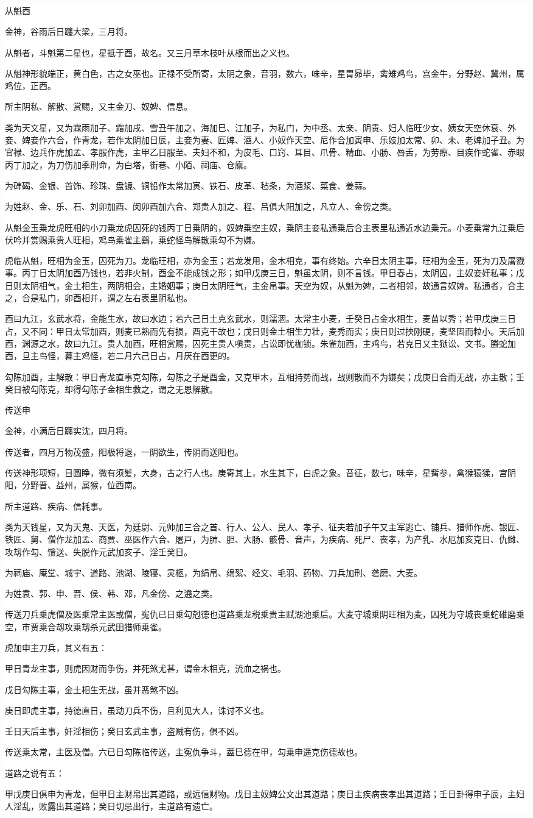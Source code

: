 从魁酉

金神，谷雨后日躔大梁，三月将。

从魁者，斗魁第二星也，星抵于酉，故名。又三月草木枝叶从根而出之义也。

从魁神形貌端正，黄白色，古之女巫也。正禄不受所寄，太阴之象，音羽，数六，味辛，星胃昴毕，禽雉鸡鸟，宫金牛，分野赵、冀州，属鸡位，正西。

所主阴私、解散、赏赐，又主金刀、奴婢、信息。

类为天文星，又为霖雨加子、霜加戌、雪丑午加之、海加巳、江加子，为私门，为中丞、太亲、阴贵、妇人临旺少女、姨女天空休衰、外妾、婢妾作六合，作青龙，若作太阴加日辰，主妾为妻、匠婢、酒人、小奴作天空、尼作合加寅申、乐妓加太常、卯、未、老婢加子丑。为官禄、边兵作虎加孟、孝服作虎，主甲乙日服至、夫妇不和，为皮毛、口窍、耳目、爪骨、精血、小肠、唇舌，为劳瘵、目疾作蛇雀、赤眼丙丁加之，为刀伤加季刑命，为白塔，街巷、小陌、祠庙、仓廪。

为碑碣、金银、首饰、珍珠、盘镜、铜铅作太常加寅、铁石、皮革、毡条，为酒浆、菜食、姜蒜。

为姓赵、金、乐、石、刘卯加酉、闵卯酉加六合、郑贵人加之、程、吕俱大阳加之，凡立人、金傍之类。

从魁金玉乗龙虎旺相的小刀乗龙虎囚死的钱丙丁日乗阴的，奴婢乗空主奴，乗阴主妾私通乗后合主表里私通近水边乗元。小麦乗常九江乗后伏吟并赏赐乘贵人旺相，鸡鸟乗雀主鷄，乗蛇怪鸟解散乘勾不为嫌。

虎临从魁，旺相为金玉，囚死为刀。龙临旺相，亦为金玉；若龙发用，金木相克，事有终始。六辛日太阴主事，旺相为金玉，死为刀及屠戮事。丙丁日太阴加酉乃钱也，若非火制，酉金不能成钱之形；如甲戊庚三日，魁虽太阴，则不言钱。甲日春占，太阴囚，主奴妾奸私事；戊日则太阴相气，金土相生，两阴相会，主婚姻事；庚日太阴旺气，主金帛事。天空为奴，从魁为婢，二者相邻，故通言奴婢。私通者，合主之，合是私门，卯酉相并，谓之左右表里阴私也。

酉曰九江，玄武水将，金能生水，故曰水边；若六己日土克玄武水，则濡涸。太常主小麦，壬癸日占金水相生，麦苗以秀；若甲戊庚三日占，又不同：甲日太常加酉，则麦已熟而先有损，酉克干故也；戊日则金土相生力壮，麦秀而实；庚日则过抰刚硬，麦坚固而粒小。天后加酉，渊源之水，故曰九江。贵人加酉，旺相赏赐，囚死主贵人嗔责，占讼即忧枷锁。朱雀加酉，主鸡鸟，若克日又主狱讼、文书。螣蛇加酉，旦主鸟怪，暮主鸡怪，若二月六己日占，月厌在酉更的。

勾陈加酉，主解散：甲日青龙直事克勾陈，勾陈之子是酉金，又克甲木，互相持势而战，战则散而不为嫌矣；戊庚日合而无战，亦主散；壬癸日被勾陈克，却得勾陈子金相生救之，谓之无恩解散。

传送申

金神，小满后日躔实沈，四月将。

传送者，四月万物茂盛，阳极将退，一阴欲生，传阴而送阳也。

传送神形项短，目圆睁，微有须髪，大身，古之行人也。庚寄其上，水生其下，白虎之象。音征，数七，味辛，星觜参，禽猴猿猱，宫阴阳，分野晋、益州，属猴，位西南。

所主道路、疾病、信耗事。

类为天钱星，又为天鬼、天医，为廷尉、元帅加三合之首、行人、公人、民人、孝子、征夫若加子午又主军逃亡、铺兵、猎师作虎、银匠、铁匠、舅、僧作龙加孟、商贾、巫医作六合、屠戸，为肺、胆、大肠、骸骨、音声，为疾病、死尸、丧孝，为产乳、水厄加亥克日、仇雠、攻刼作勾、馈送、失脱作元武加亥子、淫壬癸日。

为祠庙、庵堂、城宇、道路、池湖、陵寝、灵柩，为绢帛、绵絮、经文、毛羽、药物、刀兵加刑、砻磨、大麦。

为姓袁、郭、申、晋、侯、韩、邓，凡金傍、之遶之类。

传送刀兵乗虎僧及医乗常主医或僧，寃仇已日乗勾尅徳也道路乗龙税乗贵主赋湖池乗后。大麦守城乗阴旺相为麦，囚死为守城丧乗蛇碓磨乗空，市贾乗合刼攻乗刼杀元武田猎师乗雀。

虎加申主刀兵，其义有五：

甲日青龙主事，则虎因财而争伤，并死煞尤甚，谓金木相克，流血之祸也。

戊日勾陈主事，金土相生无战，虽并恶煞不凶。

庚日即虎主事，持徳直日，虽动刀兵不伤，且利见大人，诛讨不义也。

壬日天后主事，奸淫相伤；癸日玄武主事，盗贼有伤，俱不凶。

传送乗太常，主医及僧。六已日勾陈临传送，主寃仇争斗，葢巳德在甲，勾乗申遥克伤德故也。

道路之说有五：

甲戊庚日俱申为青龙，但甲日主财帛出其道路，或远信财物。戊日主奴婢公文出其道路；庚日主疾病丧孝出其道路；壬日卦得申子辰，主妇人淫乱，败露出其道路；癸日切忌出行，主道路有遗亡。
